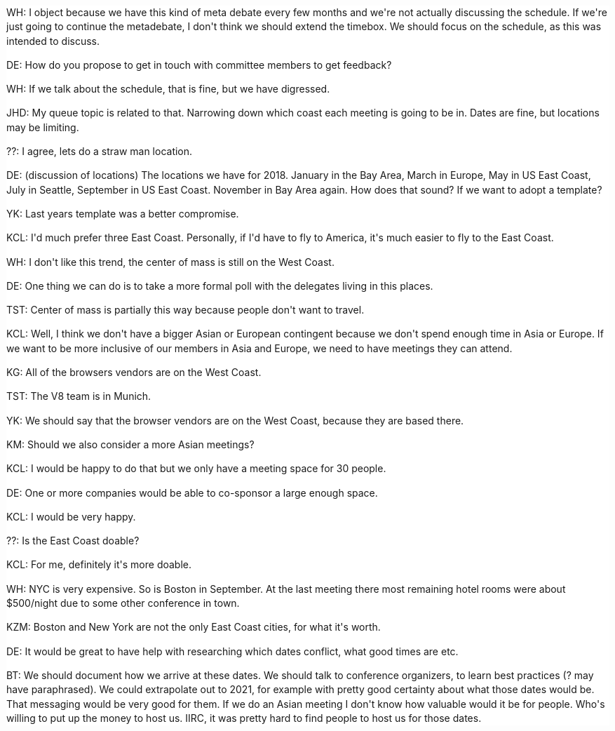 WH: I object because we have this kind of meta debate every few months and we're not actually discussing the schedule. If we're just going to continue the metadebate, I don't think we should extend the timebox. We should focus on the schedule, as this was intended to discuss.

DE: How do you propose to get in touch with committee members to get feedback?

WH: If we talk about the schedule, that is fine, but we have digressed.

JHD: My queue topic is related to that. Narrowing down which coast each meeting is going to be in. Dates are fine, but locations may be limiting.

??: I agree, lets do a straw man location.

DE: (discussion of locations) The locations we have for 2018. January in the Bay Area, March in Europe, May in US East Coast, July in Seattle, September in US East Coast. November in Bay Area again. How does that sound? If we want to adopt a template?

YK: Last years template was a better compromise.

KCL: I'd much prefer three East Coast. Personally, if I'd have to fly to America, it's much easier to fly to the East Coast.

WH: I don't like this trend, the center of mass is still on the West Coast.

DE: One thing we can do is to take a more formal poll with the delegates living in this places.

TST: Center of mass is partially this way because people don't want to travel.

KCL: Well, I think we don't have a bigger Asian or European contingent because we don't spend enough time in Asia or Europe. If we want to be more inclusive of our members in Asia and Europe, we need to have meetings they can attend.

KG: All of the browsers vendors are on the West Coast.

TST: The V8 team is in Munich.

YK: We should say that the browser vendors are on the West Coast, because they are based there.

KM: Should we also consider a more Asian meetings?

KCL: I would be happy to do that but we only have a meeting space for 30 people.

DE: One or more companies would be able to co-sponsor a large enough space.

KCL: I would be very happy.

??: Is the East Coast doable?

KCL: For me, definitely it's more doable.

WH: NYC is very expensive. So is Boston in September. At the last meeting there most remaining hotel rooms were about $500/night due to some other conference in town.

KZM: Boston and New York are not the only East Coast cities, for what it's worth.

DE: It would be great to have help with researching which dates conflict, what good times are etc.

BT: We should document how we arrive at these dates. We should talk to conference organizers, to learn best practices (? may have paraphrased). We could extrapolate out to 2021, for example with pretty good certainty about what those dates would be. That messaging would be very good for them. If we do an Asian meeting I don't know how valuable would it be for people. Who's willing to put up the money to host us. IIRC, it was pretty hard to find people to host us for those dates.
